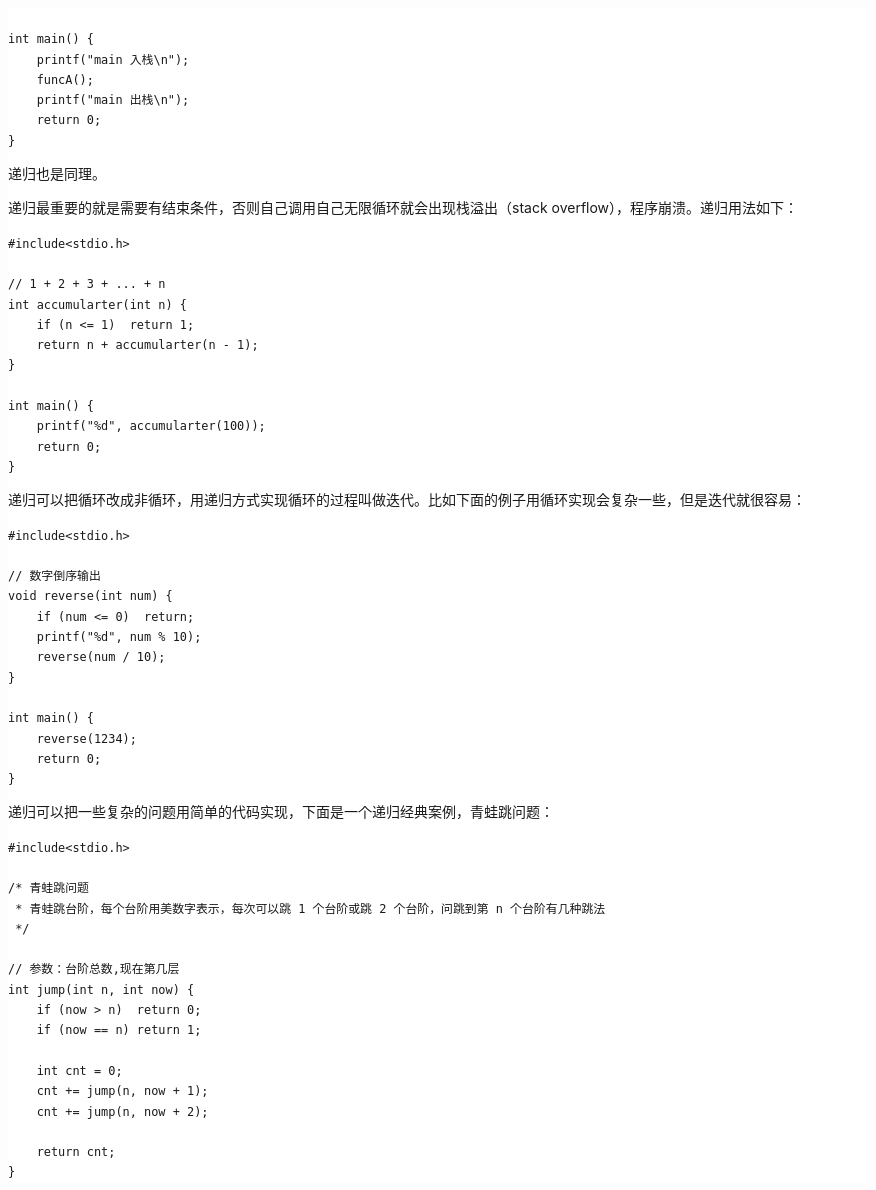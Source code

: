 ```

int main() {
    printf("main 入栈\n");
    funcA();
    printf("main 出栈\n");
    return 0;
}
```

递归也是同理。

递归最重要的就是需要有结束条件，否则自己调用自己无限循环就会出现栈溢出（stack overflow），程序崩溃。递归用法如下：

```
#include<stdio.h>

// 1 + 2 + 3 + ... + n
int accumularter(int n) {
    if (n <= 1)  return 1;
    return n + accumularter(n - 1);
}

int main() {
    printf("%d", accumularter(100));
    return 0;
}
```

递归可以把循环改成非循环，用递归方式实现循环的过程叫做迭代。比如下面的例子用循环实现会复杂一些，但是迭代就很容易：

```
#include<stdio.h>

// 数字倒序输出
void reverse(int num) {
    if (num <= 0)  return;
    printf("%d", num % 10);
    reverse(num / 10);
}

int main() {
    reverse(1234);
    return 0;
}
```

递归可以把一些复杂的问题用简单的代码实现，下面是一个递归经典案例，青蛙跳问题：

```
#include<stdio.h>

/* 青蛙跳问题
 * 青蛙跳台阶，每个台阶用美数字表示，每次可以跳 1 个台阶或跳 2 个台阶，问跳到第 n 个台阶有几种跳法
 */

// 参数：台阶总数,现在第几层
int jump(int n, int now) {
    if (now > n)  return 0;
    if (now == n) return 1;

    int cnt = 0;
    cnt += jump(n, now + 1);
    cnt += jump(n, now + 2);

    return cnt;
}

```